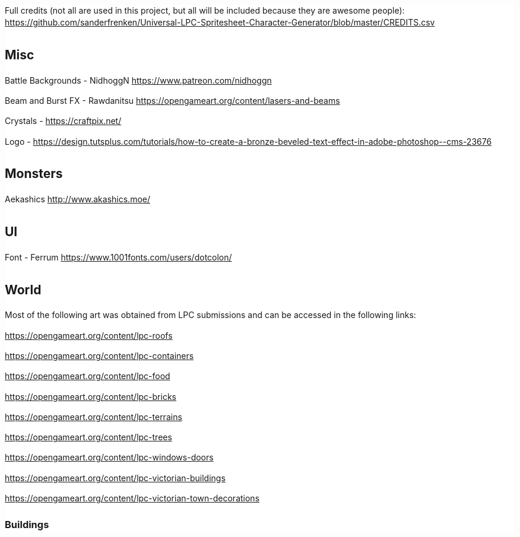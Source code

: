 Full credits (not all are used in this project, but all will be included because they are awesome people):
https://github.com/sanderfrenken/Universal-LPC-Spritesheet-Character-Generator/blob/master/CREDITS.csv

## Misc

Battle Backgrounds -
NidhoggN
https://www.patreon.com/nidhoggn

Beam and Burst FX -
Rawdanitsu
https://opengameart.org/content/lasers-and-beams

Crystals -
https://craftpix.net/

Logo -
https://design.tutsplus.com/tutorials/how-to-create-a-bronze-beveled-text-effect-in-adobe-photoshop--cms-23676

## Monsters

Aekashics
http://www.akashics.moe/

## UI

Font - Ferrum
https://www.1001fonts.com/users/dotcolon/

## World

Most of the following art was obtained from LPC submissions and can be accessed in the following links:

https://opengameart.org/content/lpc-roofs

https://opengameart.org/content/lpc-containers

https://opengameart.org/content/lpc-food

https://opengameart.org/content/lpc-bricks

https://opengameart.org/content/lpc-terrains

https://opengameart.org/content/lpc-trees

https://opengameart.org/content/lpc-windows-doors

https://opengameart.org/content/lpc-victorian-buildings

https://opengameart.org/content/lpc-victorian-town-decorations

### Buildings
